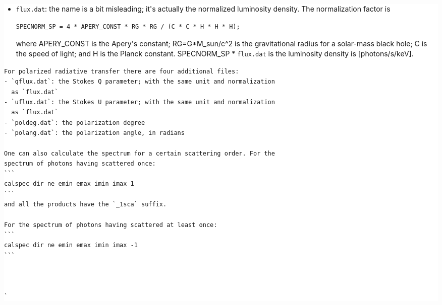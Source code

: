    - `flux.dat`: the name is a bit misleading; it's actually the normalized
	 luminosity density. The normalization factor is 
	 ```
	 SPECNORM_SP = 4 * APERY_CONST * RG * RG / (C * C * H * H * H);
	 ```
	 where APERY_CONST is the Apery's constant; RG=G*M_sun/c^2 is the
	 gravitational radius for a solar-mass black hole; C is the speed of light;
	 and H is the Planck constant. SPECNORM_SP * `flux.dat` is the luminosity
	 density is [photons/s/keV].
	
	For polarized radiative transfer there are four additional files:
	- `qflux.dat`: the Stokes Q parameter; with the same unit and normalization
	  as `flux.dat`
	- `uflux.dat`: the Stokes U parameter; with the same unit and normalization
	  as `flux.dat`
	- `poldeg.dat`: the polarization degree
	- `polang.dat`: the polarization angle, in radians 

	One can also calculate the spectrum for a certain scattering order. For the
	spectrum of photons having scattered once:
	```
	calspec dir ne emin emax imin imax 1
	``` 
	and all the products have the `_1sca` suffix.

	For the spectrum of photons having scattered at least once:
	```
	calspec dir ne emin emax imin imax -1
	``` 



	`
